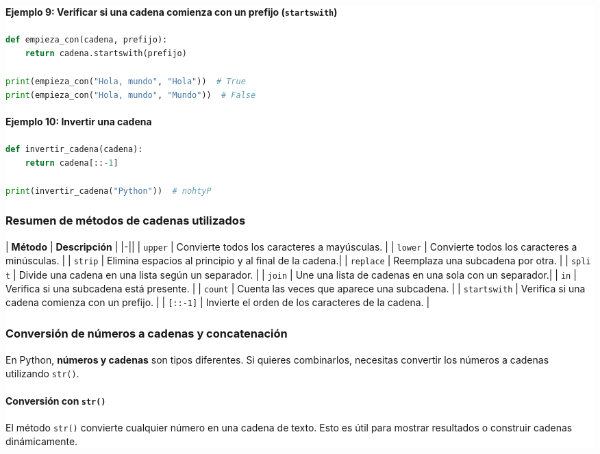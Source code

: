 

#### **Ejemplo 9: Verificar si una cadena comienza con un prefijo (`startswith`)**
```python
def empieza_con(cadena, prefijo):
    return cadena.startswith(prefijo)

print(empieza_con("Hola, mundo", "Hola"))  # True
print(empieza_con("Hola, mundo", "Mundo"))  # False
```



#### **Ejemplo 10: Invertir una cadena**
```python
def invertir_cadena(cadena):
    return cadena[::-1]

print(invertir_cadena("Python"))  # nohtyP
```



### **Resumen de métodos de cadenas utilizados**

| **Método**       | **Descripción**                                      |
|-||
| `upper`          | Convierte todos los caracteres a mayúsculas.         |
| `lower`          | Convierte todos los caracteres a minúsculas.         |
| `strip`          | Elimina espacios al principio y al final de la cadena.|
| `replace`        | Reemplaza una subcadena por otra.                    |
| `split`          | Divide una cadena en una lista según un separador.   |
| `join`           | Une una lista de cadenas en una sola con un separador.|
| `in`             | Verifica si una subcadena está presente.             |
| `count`          | Cuenta las veces que aparece una subcadena.          |
| `startswith`     | Verifica si una cadena comienza con un prefijo.      |
| `[::-1]`         | Invierte el orden de los caracteres de la cadena.    |


### **Conversión de números a cadenas y concatenación**

En Python, **números y cadenas** son tipos diferentes. Si quieres combinarlos, necesitas convertir los números a cadenas utilizando `str()`.

#### **Conversión con `str()`**
El método `str()` convierte cualquier número en una cadena de texto. Esto es útil para mostrar resultados o construir cadenas dinámicamente.
